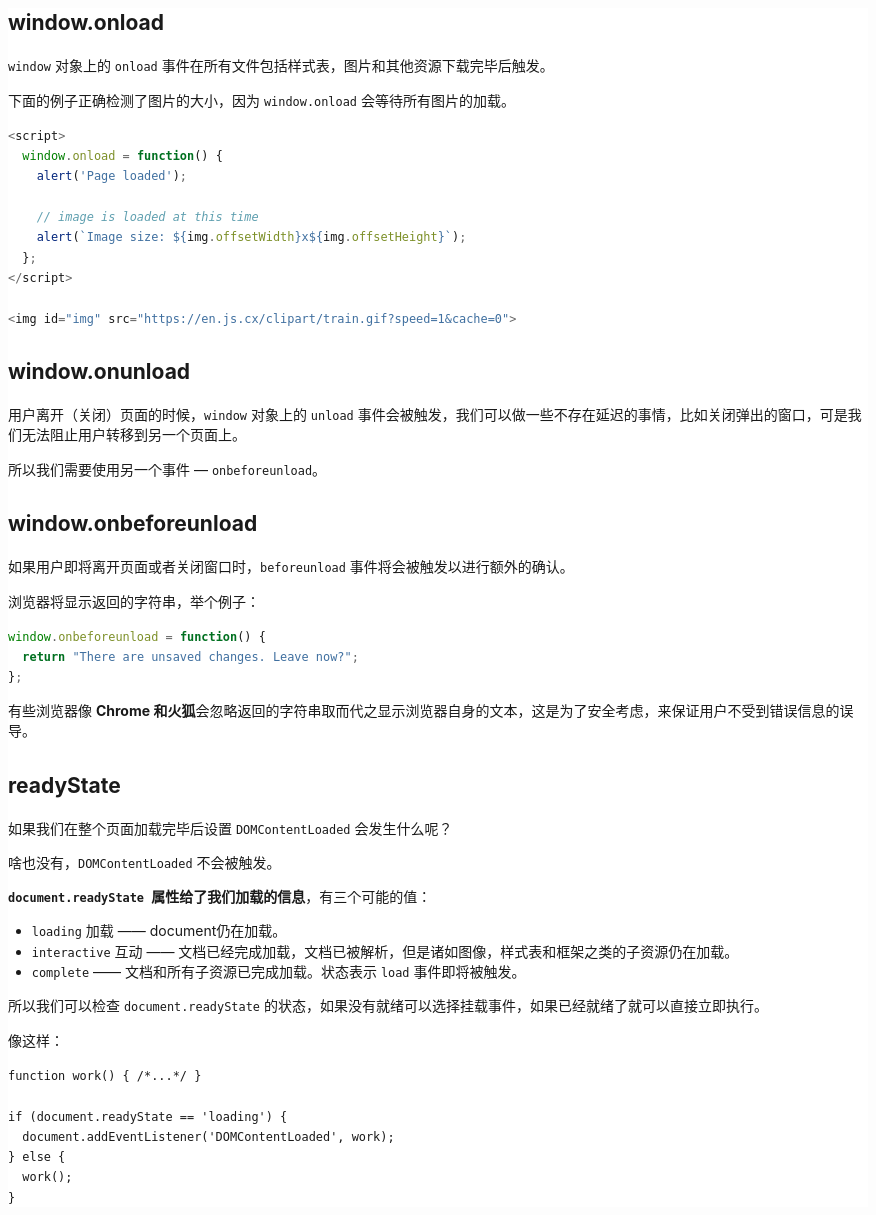 ## window.onload

`window` 对象上的 `onload` 事件在所有文件包括样式表，图片和其他资源下载完毕后触发。

下面的例子正确检测了图片的大小，因为 `window.onload` 会等待所有图片的加载。

```js
<script>
  window.onload = function() {
    alert('Page loaded');

    // image is loaded at this time
    alert(`Image size: ${img.offsetWidth}x${img.offsetHeight}`);
  };
</script>

<img id="img" src="https://en.js.cx/clipart/train.gif?speed=1&cache=0">
```

## window.onunload

用户离开（关闭）页面的时候，`window` 对象上的 `unload` 事件会被触发，我们可以做一些不存在延迟的事情，比如关闭弹出的窗口，可是我们无法阻止用户转移到另一个页面上。

所以我们需要使用另一个事件 — `onbeforeunload`。

## window.onbeforeunload

如果用户即将离开页面或者关闭窗口时，`beforeunload` 事件将会被触发以进行额外的确认。

浏览器将显示返回的字符串，举个例子：

```js
window.onbeforeunload = function() {
  return "There are unsaved changes. Leave now?";
};
```

有些浏览器像 **Chrome 和火狐**会忽略返回的字符串取而代之显示浏览器自身的文本，这是为了安全考虑，来保证用户不受到错误信息的误导。

## readyState

如果我们在整个页面加载完毕后设置 `DOMContentLoaded` 会发生什么呢？

啥也没有，`DOMContentLoaded` 不会被触发。

**`document.readyState `属性给了我们加载的信息**，有三个可能的值：

- `loading` 加载 —— document仍在加载。
- `interactive` 互动 —— 文档已经完成加载，文档已被解析，但是诸如图像，样式表和框架之类的子资源仍在加载。
- `complete` —— 文档和所有子资源已完成加载。状态表示 `load` 事件即将被触发。

所以我们可以检查 `document.readyState` 的状态，如果没有就绪可以选择挂载事件，如果已经就绪了就可以直接立即执行。

像这样：

```
function work() { /*...*/ }

if (document.readyState == 'loading') {
  document.addEventListener('DOMContentLoaded', work);
} else {
  work();
}
```
